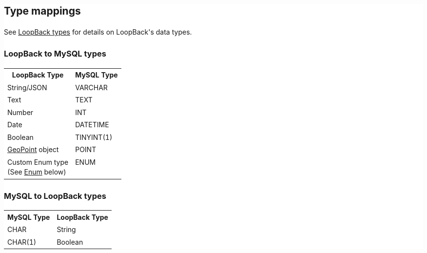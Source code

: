## Type mappings

See [LoopBack types](/doc/{{page.lang}}/lb2/LoopBack-types.html) for details on LoopBack's data types.

### LoopBack to MySQL types

<table>
  <tbody>
    <tr>
      <th>LoopBack Type</th>
      <th>MySQL Type</th>
    </tr>
    <tr>
      <td>String/JSON</td>
      <td>VARCHAR</td>
    </tr>
    <tr>
      <td>Text</td>
      <td>TEXT</td>
    </tr>
    <tr>
      <td>Number</td>
      <td>INT</td>
    </tr>
    <tr>
      <td>Date</td>
      <td>DATETIME</td>
    </tr>
    <tr>
      <td>Boolean</td>
      <td>TINYINT(1)</td>
    </tr>
    <tr>
      <td><a href="http://apidocs.strongloop.com/loopback-datasource-juggler/#geopoint" class="external-link" rel="nofollow">GeoPoint</a>&nbsp;object</td>
      <td>POINT</td>
    </tr>
    <tr>
      <td>Custom Enum type<br>(See <a href="/doc/{{page.lang}}/lb2/MySQL-connector.html#enum">Enum</a> below)&nbsp;</td>
      <td>ENUM</td>
    </tr>
  </tbody>
</table>

### MySQL to LoopBack types

<table>
  <tbody>
    <tr>
      <th>MySQL Type</th>
      <th>LoopBack Type</th>
    </tr>
    <tr>
      <td>CHAR</td>
      <td>String</td>
    </tr>
    <tr>
      <td>CHAR(1)</td>
      <td>Boolean</td>
    </tr>
    <tr>